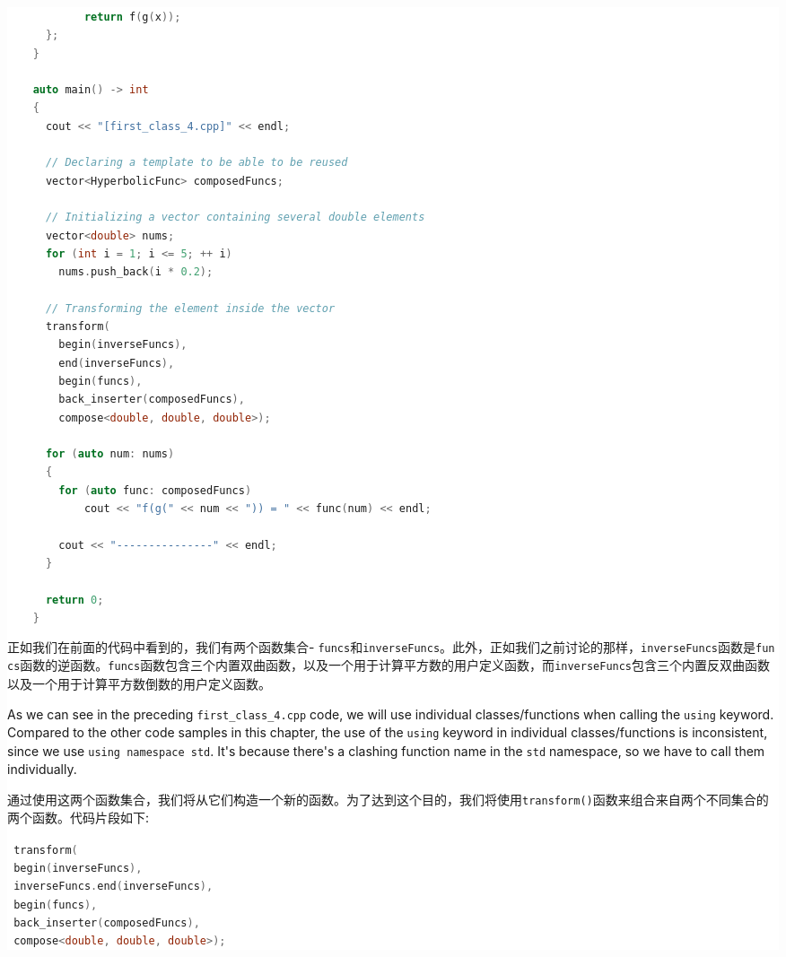 ```cpp
            return f(g(x));
      };
    }

    auto main() -> int
    {
      cout << "[first_class_4.cpp]" << endl;

      // Declaring a template to be able to be reused
      vector<HyperbolicFunc> composedFuncs;

      // Initializing a vector containing several double elements
      vector<double> nums;
      for (int i = 1; i <= 5; ++ i)
        nums.push_back(i * 0.2);

      // Transforming the element inside the vector
      transform(
        begin(inverseFuncs),
        end(inverseFuncs),
        begin(funcs),
        back_inserter(composedFuncs),
        compose<double, double, double>);

      for (auto num: nums)
      {
        for (auto func: composedFuncs)
            cout << "f(g(" << num << ")) = " << func(num) << endl;

        cout << "---------------" << endl;
      }

      return 0;
    }

```

正如我们在前面的代码中看到的，我们有两个函数集合- `funcs`和`inverseFuncs`。此外，正如我们之前讨论的那样，`inverseFuncs`函数是`funcs`函数的逆函数。`funcs`函数包含三个内置双曲函数，以及一个用于计算平方数的用户定义函数，而`inverseFuncs`包含三个内置反双曲函数以及一个用于计算平方数倒数的用户定义函数。

As we can see in the preceding `first_class_4.cpp` code, we will use individual classes/functions when calling the `using` keyword. Compared to the other code samples in this chapter, the use of the `using` keyword in individual classes/functions is inconsistent, since we use `using namespace std`. It's because there's a clashing function name in the `std` namespace, so we have to call them individually.

通过使用这两个函数集合，我们将从它们构造一个新的函数。为了达到这个目的，我们将使用`transform()`函数来组合来自两个不同集合的两个函数。代码片段如下:

```cpp
 transform(
 begin(inverseFuncs), 
 inverseFuncs.end(inverseFuncs), 
 begin(funcs), 
 back_inserter(composedFuncs), 
 compose<double, double, double>);

```

